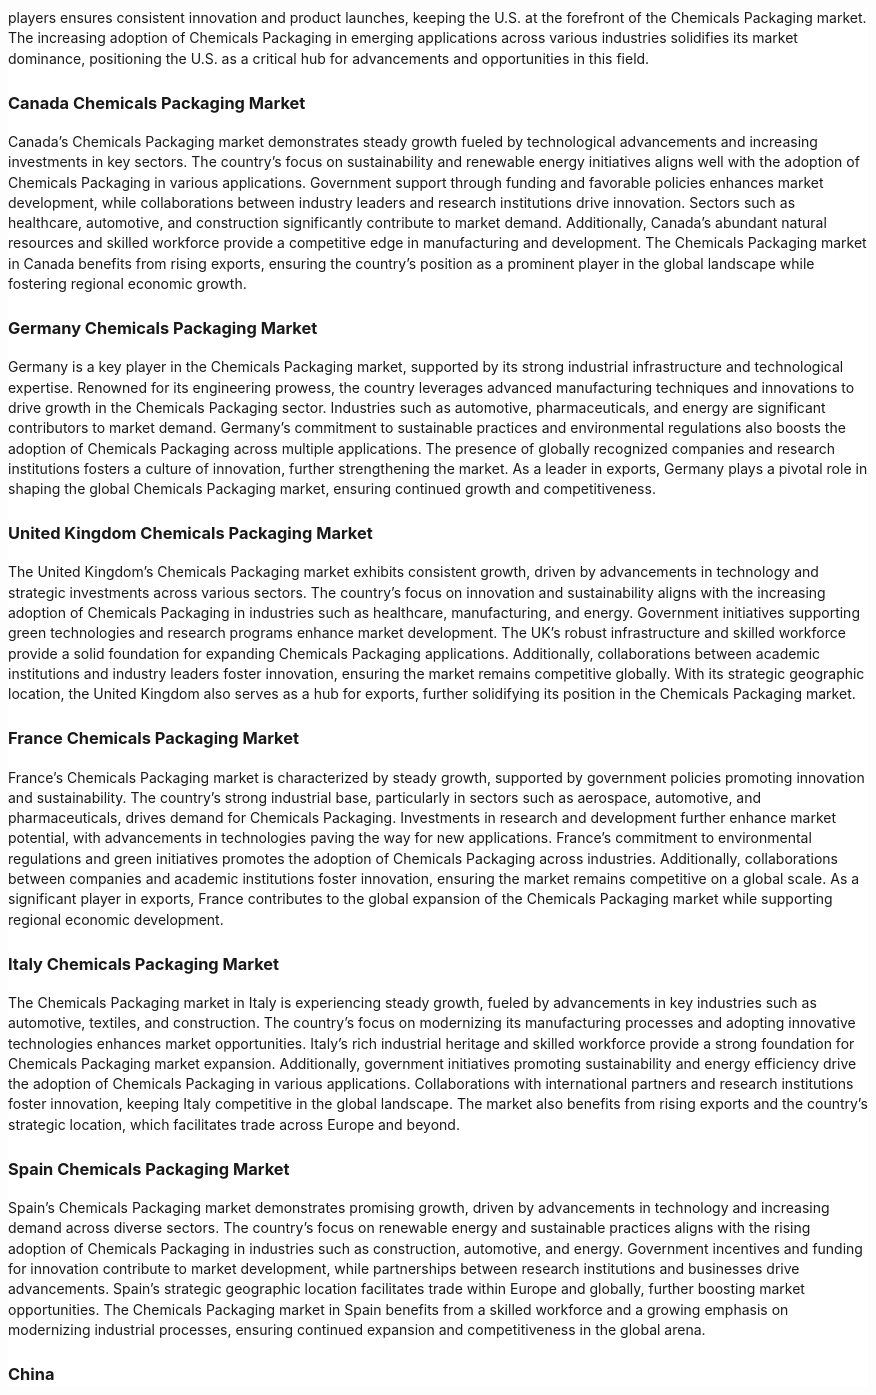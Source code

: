 players ensures consistent innovation and product launches, keeping the U.S. at the forefront of the Chemicals Packaging market. The increasing adoption of Chemicals Packaging in emerging applications across various industries solidifies its market dominance, positioning the U.S. as a critical hub for advancements and opportunities in this field.</p><h3>Canada Chemicals Packaging Market</h3><p>Canada&rsquo;s Chemicals Packaging market demonstrates steady growth fueled by technological advancements and increasing investments in key sectors. The country&rsquo;s focus on sustainability and renewable energy initiatives aligns well with the adoption of Chemicals Packaging in various applications. Government support through funding and favorable policies enhances market development, while collaborations between industry leaders and research institutions drive innovation. Sectors such as healthcare, automotive, and construction significantly contribute to market demand. Additionally, Canada&rsquo;s abundant natural resources and skilled workforce provide a competitive edge in manufacturing and development. The Chemicals Packaging market in Canada benefits from rising exports, ensuring the country&rsquo;s position as a prominent player in the global landscape while fostering regional economic growth.</p><h3>Germany Chemicals Packaging Market</h3><p>Germany is a key player in the Chemicals Packaging market, supported by its strong industrial infrastructure and technological expertise. Renowned for its engineering prowess, the country leverages advanced manufacturing techniques and innovations to drive growth in the Chemicals Packaging sector. Industries such as automotive, pharmaceuticals, and energy are significant contributors to market demand. Germany&rsquo;s commitment to sustainable practices and environmental regulations also boosts the adoption of Chemicals Packaging across multiple applications. The presence of globally recognized companies and research institutions fosters a culture of innovation, further strengthening the market. As a leader in exports, Germany plays a pivotal role in shaping the global Chemicals Packaging market, ensuring continued growth and competitiveness.</p><h3>United Kingdom Chemicals Packaging Market</h3><p>The United Kingdom&rsquo;s Chemicals Packaging market exhibits consistent growth, driven by advancements in technology and strategic investments across various sectors. The country&rsquo;s focus on innovation and sustainability aligns with the increasing adoption of Chemicals Packaging in industries such as healthcare, manufacturing, and energy. Government initiatives supporting green technologies and research programs enhance market development. The UK&rsquo;s robust infrastructure and skilled workforce provide a solid foundation for expanding Chemicals Packaging applications. Additionally, collaborations between academic institutions and industry leaders foster innovation, ensuring the market remains competitive globally. With its strategic geographic location, the United Kingdom also serves as a hub for exports, further solidifying its position in the Chemicals Packaging market.</p><h3>France Chemicals Packaging Market</h3><p>France&rsquo;s Chemicals Packaging market is characterized by steady growth, supported by government policies promoting innovation and sustainability. The country&rsquo;s strong industrial base, particularly in sectors such as aerospace, automotive, and pharmaceuticals, drives demand for Chemicals Packaging. Investments in research and development further enhance market potential, with advancements in technologies paving the way for new applications. France&rsquo;s commitment to environmental regulations and green initiatives promotes the adoption of Chemicals Packaging across industries. Additionally, collaborations between companies and academic institutions foster innovation, ensuring the market remains competitive on a global scale. As a significant player in exports, France contributes to the global expansion of the Chemicals Packaging market while supporting regional economic development.</p><h3>Italy Chemicals Packaging Market</h3><p>The Chemicals Packaging market in Italy is experiencing steady growth, fueled by advancements in key industries such as automotive, textiles, and construction. The country&rsquo;s focus on modernizing its manufacturing processes and adopting innovative technologies enhances market opportunities. Italy&rsquo;s rich industrial heritage and skilled workforce provide a strong foundation for Chemicals Packaging market expansion. Additionally, government initiatives promoting sustainability and energy efficiency drive the adoption of Chemicals Packaging in various applications. Collaborations with international partners and research institutions foster innovation, keeping Italy competitive in the global landscape. The market also benefits from rising exports and the country&rsquo;s strategic location, which facilitates trade across Europe and beyond.</p><h3>Spain Chemicals Packaging Market</h3><p>Spain&rsquo;s Chemicals Packaging market demonstrates promising growth, driven by advancements in technology and increasing demand across diverse sectors. The country&rsquo;s focus on renewable energy and sustainable practices aligns with the rising adoption of Chemicals Packaging in industries such as construction, automotive, and energy. Government incentives and funding for innovation contribute to market development, while partnerships between research institutions and businesses drive advancements. Spain&rsquo;s strategic geographic location facilitates trade within Europe and globally, further boosting market opportunities. The Chemicals Packaging market in Spain benefits from a skilled workforce and a growing emphasis on modernizing industrial processes, ensuring continued expansion and competitiveness in the global arena.</p><h3>China